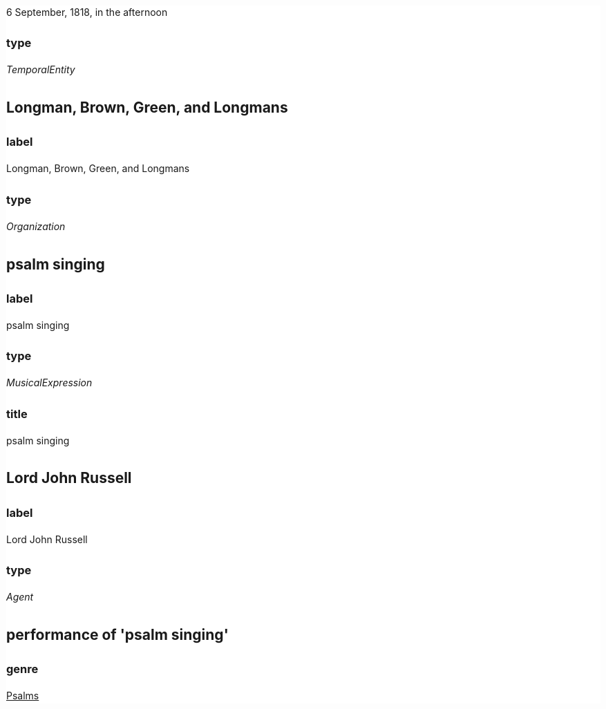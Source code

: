 
6 September, 1818, in the afternoon

### type


*TemporalEntity*

## Longman, Brown, Green, and Longmans

### label


Longman, Brown, Green, and Longmans

### type


*Organization*

## psalm singing

### label


psalm singing

### type


*MusicalExpression*

### title


psalm singing

## Lord John Russell

### label


Lord John Russell

### type


*Agent*

## performance of 'psalm singing'

### genre


[Psalms](#Psalms)
